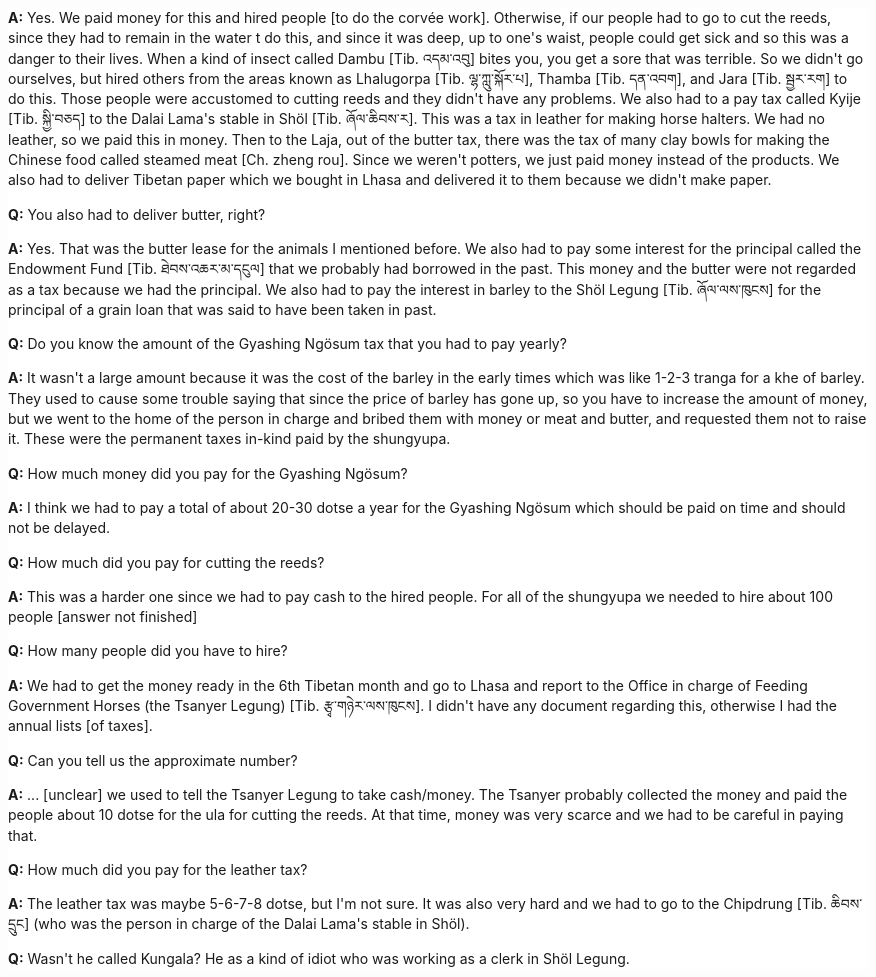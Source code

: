 **A:**  Yes. We paid money for this and hired people [to do the corvée work]. Otherwise, if our people had to go to cut the reeds, since they had to remain in the water t do this, and since it was deep, up to one's waist, people could get sick and so this was a danger to their lives. When a kind of insect called Dambu [Tib. འདམ་འབུ] bites you, you get a sore that was terrible. So we didn't go ourselves, but hired others from the areas known as Lhalugorpa [Tib. ལྷ་ཀླུ་སྐོར་པ], Thamba [Tib. དན་འབག], and Jara [Tib. སྦྱར་རག] to do this. Those people were accustomed to cutting reeds and they didn't have any problems. We also had to a pay tax called Kyije [Tib. སྐྱི་བཅད] to the Dalai Lama's stable in Shöl [Tib. ཞོལ་ཆིབས་ར]. This was a tax in leather for making horse halters. We had no leather, so we paid this in money. Then to the Laja, out of the butter tax, there was the tax of many clay bowls for making the Chinese food called steamed meat [Ch. zheng rou]. Since we weren't potters, we just paid money instead of the products. We also had to deliver Tibetan paper which we bought in Lhasa and delivered it to them because we didn't make paper.   

**Q:**  You also had to deliver butter, right?   

**A:**  Yes. That was the butter lease for the animals I mentioned before. We also had to pay some interest for the principal called the Endowment Fund [Tib. ཐེབས་འཆར་མ་དངུལ] that we probably had borrowed in the past. This money and the butter were not regarded as a tax because we had the principal. We also had to pay the interest in barley to the Shöl Legung [Tib. ཞོལ་ལས་ཁུངས] for the principal of a grain loan that was said to have been taken in past.   

**Q:**  Do you know the amount of the Gyashing Ngösum tax that you had to pay yearly?   

**A:**  It wasn't a large amount because it was the cost of the barley in the early times which was like 1-2-3 tranga for a khe of barley. They used to cause some trouble saying that since the price of barley has gone up, so you have to increase the amount of money, but we went to the home of the person in charge and bribed them with money or meat and butter, and requested them not to raise it. These were the permanent taxes in-kind paid by the shungyupa.   

**Q:**  How much money did you pay for the Gyashing Ngösum?   

**A:**  I think we had to pay a total of about 20-30 dotse a year for the Gyashing Ngösum which should be paid on time and should not be delayed.   

**Q:**  How much did you pay for cutting the reeds?   

**A:**  This was a harder one since we had to pay cash to the hired people. For all of the shungyupa we needed to hire about 100 people [answer not finished]   

**Q:**  How many people did you have to hire?   

**A:**  We had to get the money ready in the 6th Tibetan month and go to Lhasa and report to the Office in charge of Feeding Government Horses (the Tsanyer Legung) [Tib. རྩྭ་གཉེར་ལས་ཁུངས]. I didn't have any document regarding this, otherwise I had the annual lists [of taxes].   

**Q:**  Can you tell us the approximate number?   

**A:**  ... [unclear] we used to tell the Tsanyer Legung to take cash/money. The Tsanyer probably collected the money and paid the people about 10 dotse for the ula for cutting the reeds. At that time, money was very scarce and we had to be careful in paying that.   

**Q:**  How much did you pay for the leather tax?   

**A:**  The leather tax was maybe 5-6-7-8 dotse, but I'm not sure. It was also very hard and we had to go to the Chipdrung [Tib. ཆིབས་དྲུང] (who was the person in charge of the Dalai Lama's stable in Shöl).   

**Q:**  Wasn't he called Kungala? He as a kind of idiot who was working as a clerk in Shöl Legung.   
